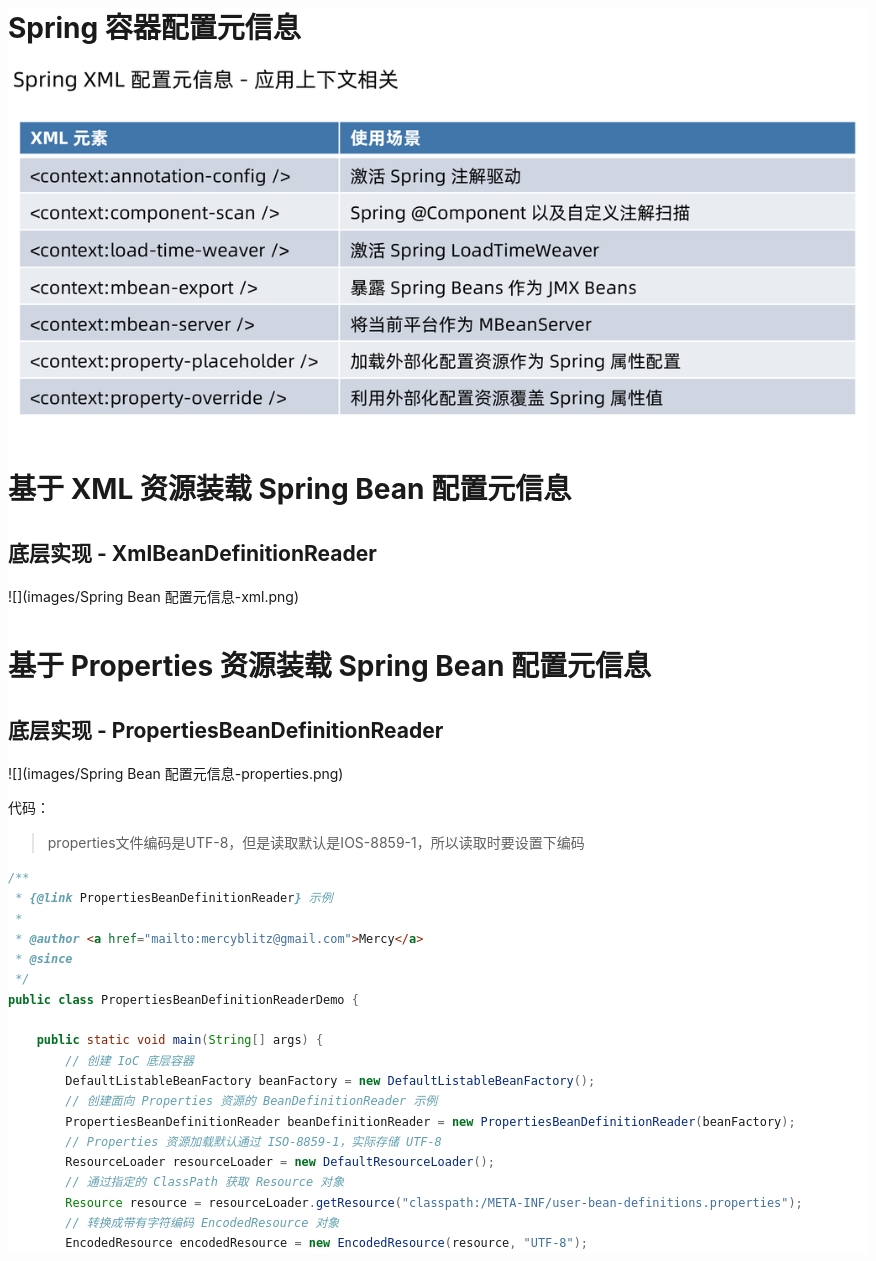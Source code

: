 # Spring 容器配置元信息

![](images/xml配置-context.png)

# 基于 XML 资源装载 Spring Bean 配置元信息

## 底层实现 - XmlBeanDefinitionReader

![](images/Spring Bean 配置元信息-xml.png)

# 基于 Properties 资源装载 Spring Bean 配置元信息

## 底层实现 - PropertiesBeanDefinitionReader

![](images/Spring Bean 配置元信息-properties.png)

代码：

> properties文件编码是UTF-8，但是读取默认是IOS-8859-1，所以读取时要设置下编码

```java
/**
 * {@link PropertiesBeanDefinitionReader} 示例
 *
 * @author <a href="mailto:mercyblitz@gmail.com">Mercy</a>
 * @since
 */
public class PropertiesBeanDefinitionReaderDemo {

    public static void main(String[] args) {
        // 创建 IoC 底层容器
        DefaultListableBeanFactory beanFactory = new DefaultListableBeanFactory();
        // 创建面向 Properties 资源的 BeanDefinitionReader 示例
        PropertiesBeanDefinitionReader beanDefinitionReader = new PropertiesBeanDefinitionReader(beanFactory);
        // Properties 资源加载默认通过 ISO-8859-1，实际存储 UTF-8
        ResourceLoader resourceLoader = new DefaultResourceLoader();
        // 通过指定的 ClassPath 获取 Resource 对象
        Resource resource = resourceLoader.getResource("classpath:/META-INF/user-bean-definitions.properties");
        // 转换成带有字符编码 EncodedResource 对象
        EncodedResource encodedResource = new EncodedResource(resource, "UTF-8");
```
